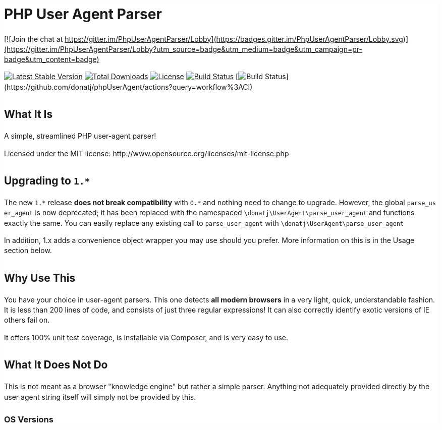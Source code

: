 # PHP User Agent Parser

[![Join the chat at https://gitter.im/PhpUserAgentParser/Lobby](https://badges.gitter.im/PhpUserAgentParser/Lobby.svg)](https://gitter.im/PhpUserAgentParser/Lobby?utm_source=badge&utm_medium=badge&utm_campaign=pr-badge&utm_content=badge)


[![Latest Stable Version](https://poser.pugx.org/donatj/phpuseragentparser/version)](https://packagist.org/packages/donatj/phpuseragentparser)
[![Total Downloads](https://poser.pugx.org/donatj/phpuseragentparser/downloads)](https://packagist.org/packages/donatj/phpuseragentparser)
[![License](https://poser.pugx.org/donatj/phpuseragentparser/license)](https://packagist.org/packages/donatj/phpuseragentparser)
[![Build Status](https://travis-ci.org/donatj/phpUserAgent.svg?branch=master)](https://travis-ci.org/donatj/phpUserAgent)
[![Build Status](https://github.com/donatj/phpUserAgent/workflows/CI/badge.svg?)](https://github.com/donatj/phpUserAgent/actions?query=workflow%3ACI)


## What It Is

A simple, streamlined PHP user-agent parser!

Licensed under the MIT license: http://www.opensource.org/licenses/mit-license.php

## Upgrading to `1.*`

The new `1.*` release **does not break compatibility** with `0.*` and nothing need to change to upgrade. However, the global `parse_user_agent` is now deprecated; it has been replaced with the namespaced `\donatj\UserAgent\parse_user_agent` and functions exactly the same. You can easily replace any existing call to `parse_user_agent` with `\donatj\UserAgent\parse_user_agent`

In addition, 1.x adds a convenience object wrapper you may use should you prefer. More information on this is in the Usage section below.

## Why Use This

You have your choice in user-agent parsers. This one detects **all modern browsers** in a very light, quick, understandable fashion.
It is less than 200 lines of code, and consists of just three regular expressions!
It can also correctly identify exotic versions of IE others fail on.

It offers 100% unit test coverage, is installable via Composer, and is very easy to use.

## What It Does Not Do

This is not meant as a browser "knowledge engine" but rather a simple parser. Anything not adequately provided directly by the user agent string itself will simply not be provided by this.


### OS Versions
